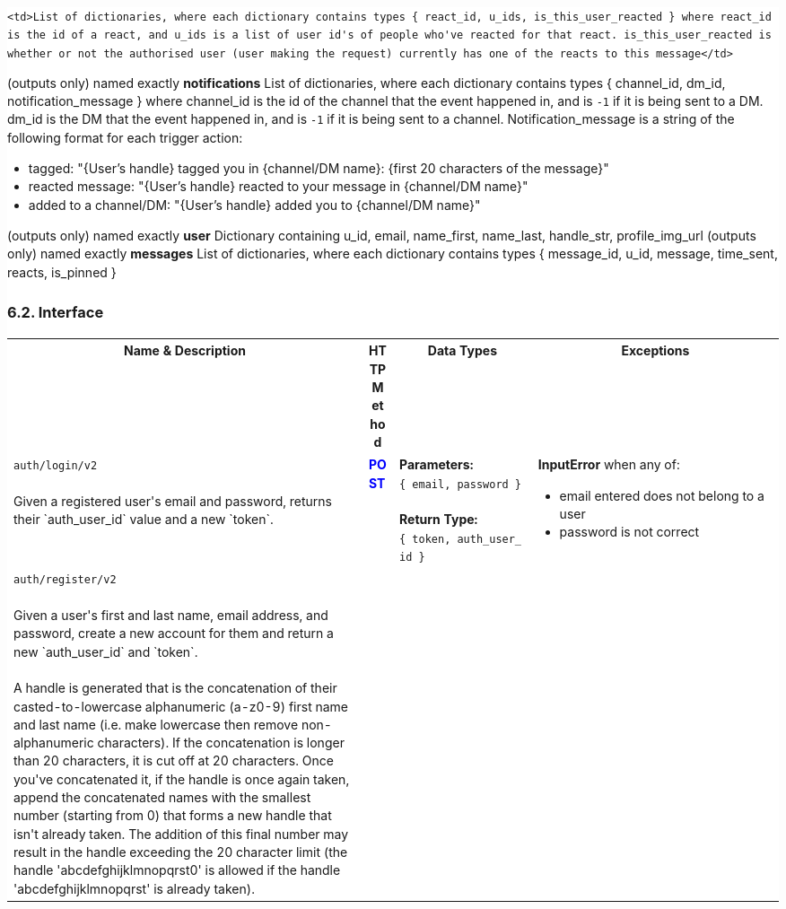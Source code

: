     <td>List of dictionaries, where each dictionary contains types { react_id, u_ids, is_this_user_reacted } where react_id is the id of a react, and u_ids is a list of user id's of people who've reacted for that react. is_this_user_reacted is whether or not the authorised user (user making the request) currently has one of the reacts to this message</td>
  </tr>
  <tr>
    <td>(outputs only) named exactly <b>notifications</b></td>
    <td>List of dictionaries, where each dictionary contains types { channel_id, dm_id, notification_message } where channel_id is the id of the channel that the event happened in, and is <code>-1</code> if it is being sent to a DM. dm_id is the DM that the event happened in, and is <code>-1</code> if it is being sent to a channel. Notification_message is a string of the following format for each trigger action:
      <ul>
        <li>tagged: "{User’s handle} tagged you in {channel/DM name}: {first 20 characters of the message}"</li>
        <li>reacted message: "{User’s handle} reacted to your message in {channel/DM name}"</li>
        <li>added to a channel/DM: "{User’s handle} added you to {channel/DM name}"</li>
      </ul>
    </td>
  </tr>
  <tr>
    <td>(outputs only) named exactly <b>user</b></td>
    <td>Dictionary containing u_id, email, name_first, name_last, handle_str, profile_img_url</td>
  </tr>
  <tr>
    <td>(outputs only) named exactly <b>messages</b></td>
    <td>List of dictionaries, where each dictionary contains types { message_id, u_id, message, time_sent, reacts, is_pinned  }</td>
  </tr>
</table>

### 6.2. Interface

<table>
  <tr>
    <th>Name & Description</th>
    <th>HTTP Method</th>
    <th style="width:18%">Data Types</th>
    <th style="width:32%">Exceptions</th>
  </tr>
  <tr>
    <td><code>auth/login/v2</code><br /><br />Given a registered user's email and password, returns their `auth_user_id` value and a new `token`.</td>
    <td style="font-weight: bold; color: blue;">POST</td>
    <td><b>Parameters:</b><br /><code>{ email, password }</code><br /><br /><b>Return Type:</b><br /><code>{ token, auth_user_id }</code></td>
    <td>
      <b>InputError</b> when any of:
      <ul>
        <li>email entered does not belong to a user</li>
        <li>password is not correct</li>
      </ul>
    </td>
  </tr>
  <tr>
    <td><code>auth/register/v2</code><br /><br />Given a user's first and last name, email address, and password, create a new account for them and return a new `auth_user_id` and `token`.<br /><br />A handle is generated that is the concatenation of their casted-to-lowercase alphanumeric (a-z0-9) first name and last name (i.e. make lowercase then remove non-alphanumeric characters). If the concatenation is longer than 20 characters, it is cut off at 20 characters. Once you've concatenated it, if the handle is once again taken, append the concatenated names with the smallest number (starting from 0) that forms a new handle that isn't already taken. The addition of this final number may result in the handle exceeding the 20 character limit (the handle 'abcdefghijklmnopqrst0' is allowed if the handle 'abcdefghijklmnopqrst' is already taken).</td>
